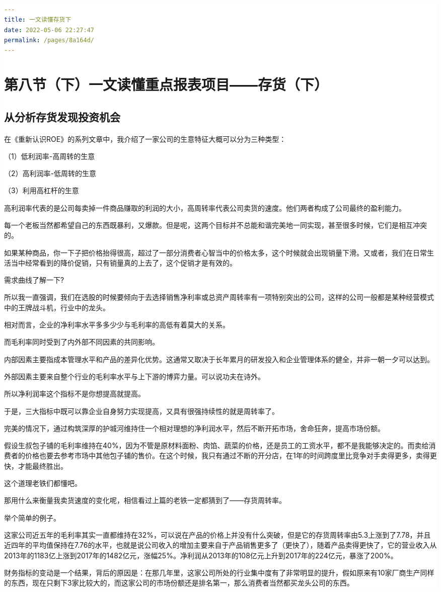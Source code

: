 ```yaml
---
title: 一文读懂存货下
date: 2022-05-06 22:27:47
permalink: /pages/8a164d/
---
```

# 第八节（下）一文读懂重点报表项目——存货（下）


## 从分析存货发现投资机会

在《重新认识ROE》的系列文章中，我介绍了一家公司的生意特征大概可以分为三种类型：

（1）低利润率-高周转的生意

（2）高利润率-低周转的生意

（3）利用高杠杆的生意

高利润率代表的是公司每卖掉一件商品赚取的利润的大小，高周转率代表公司卖货的速度。他们两者构成了公司最终的盈利能力。

每一个老板当然都希望自己的东西既暴利，又爆款。但是呢，这两个目标并不总能和谐完美地一同实现，甚至很多时候，它们是相互冲突的。

如果某种商品，你一下子把价格抬得很高，超过了一部分消费者心智当中的价格太多，这个时候就会出现销量下滑。又或者，我们在日常生活当中经常看到的降价促销，只有销量真的上去了，这个促销才是有效的。

需求曲线了解一下?

所以我一直强调，我们在选股的时候要倾向于去选择销售净利率或总资产周转率有一项特别突出的公司，这样的公司一般都是某种经营模式中的王牌战斗机，行业中的龙头。

相对而言，企业的净利率水平多多少少与毛利率的高低有着莫大的关系。

而毛利率同时受到了内外部不同因素的共同影响。

内部因素主要指成本管理水平和产品的差异化优势。这通常又取决于长年累月的研发投入和企业管理体系的健全，并非一朝一夕可以达到。

外部因素主要来自整个行业的毛利率水平与上下游的博弈力量。可以说功夫在诗外。

所以净利润率这个指标不是你想提高就提高。

于是，三大指标中既可以靠企业自身努力实现提高，又具有很强持续性的就是周转率了。

完美的情况下，通过构筑深厚的护城河维持住一个相对理想的净利润水平，然后不断开拓市场，舍命狂奔，提高市场份额。

假设生叔包子铺的毛利率维持在40%，因为不管是原材料面粉、肉馅、蔬菜的价格，还是员工的工资水平，都不是我能够决定的。而卖给消费者的价格也要去参考市场中其他包子铺的售价。在这个时候，我只有通过不断的开分店，在1年的时间跨度里比竞争对手卖得更多，卖得更快，才能最终胜出。

这个道理老铁们都懂吧。

那用什么来衡量我卖货速度的变化呢，相信看过上篇的老铁一定都猜到了——存货周转率。

举个简单的例子。

这家公司近五年的毛利率其实一直都维持在32%，可以说在产品的价格上并没有什么突破，但是它的存货周转率由5.3上涨到了7.78，并且近四年的平均值保持在7.76的水平，也就是说公司收入的增加主要来自于产品销售更多了（更快了），随着产品卖得更快了，它的营业收入从2013年的1183亿上涨到2017年的1482亿元，涨幅25%。净利润从2013年的108亿元上升到2017年的224亿元，暴涨了200%。

财务指标的变动是一个结果，背后的原因是：在那几年里，这家公司所处的行业集中度有了非常明显的提升，假如原来有10家厂商生产同样的东西，现在只剩下3家比较大的，而这家公司的市场份额还是排名第一，那么消费者当然都买龙头公司的东西。
